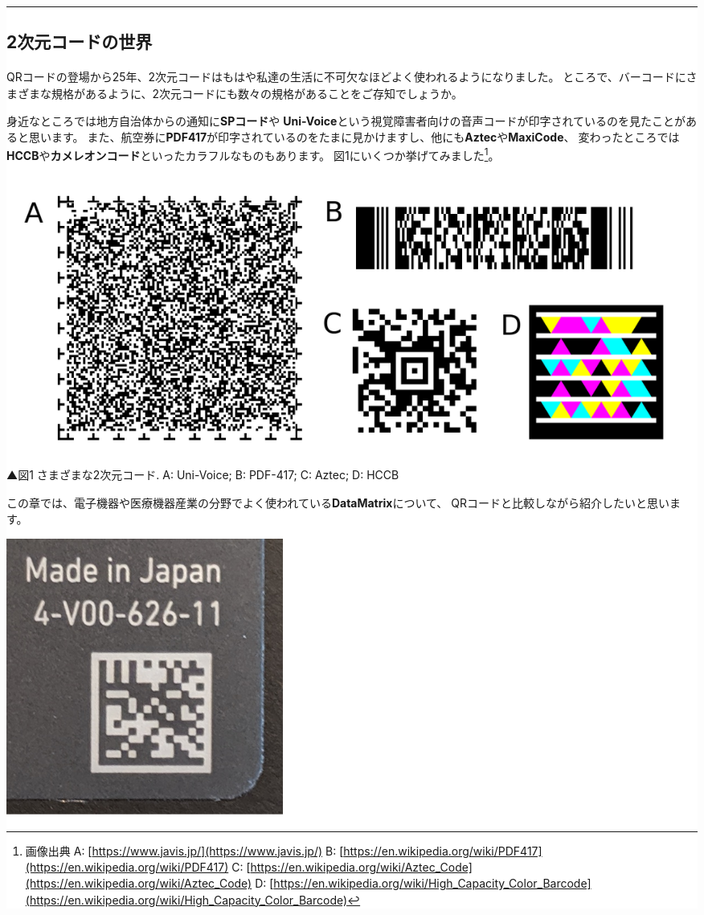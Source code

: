 --------

## 2次元コードの世界

QRコードの登場から25年、2次元コードはもはや私達の生活に不可欠なほどよく使われるようになりました。
ところで、バーコードにさまざまな規格があるように、2次元コードにも数々の規格があることをご存知でしょうか。

身近なところでは地方自治体からの通知に**SPコード**や
**Uni-Voice**という視覚障害者向けの音声コードが印字されているのを見たことがあると思います。
また、航空券に**PDF417**が印字されているのをたまに見かけますし、他にも**Aztec**や**MaxiCode**、
変わったところでは**HCCB**や**カメレオンコード**といったカラフルなものもあります。
図1にいくつか挙げてみました[^1]。

![さまざまな2次元コード. A: Uni-Voice; B: PDF-417; C: Aztec; D: HCCB](/images/2023-11-18/2d_codes.png)
<br />▲図1 さまざまな2次元コード. A: Uni-Voice; B: PDF-417; C: Aztec; D: HCCB

[^1]: 画像出典 A: [https://www.javis.jp/](https://www.javis.jp/) B: [https://en.wikipedia.org/wiki/PDF417](https://en.wikipedia.org/wiki/PDF417) C: [https://en.wikipedia.org/wiki/Aztec_Code](https://en.wikipedia.org/wiki/Aztec_Code) D: [https://en.wikipedia.org/wiki/High_Capacity_Color_Barcode](https://en.wikipedia.org/wiki/High_Capacity_Color_Barcode)

この章では、電子機器や医療機器産業の分野でよく使われている**DataMatrix**について、
QRコードと比較しながら紹介したいと思います。

<img src="/images/2023-11-18/laptop.png" width="40%" alt="ノートPCに貼られているDataMatrix" />

[^2]: [KLabTechBook Vol.4「第3章 QRコードマニアックス―数字・英数字・漢字モード」](/2023/11/13/klabtechbook4-qrcode-maniacs.ja.html)参照
[^3]: [データの配置方法](#データの配置方法)と、左下端・右上端の例外的な配置だけ覚えていれば簡単に構築できます。